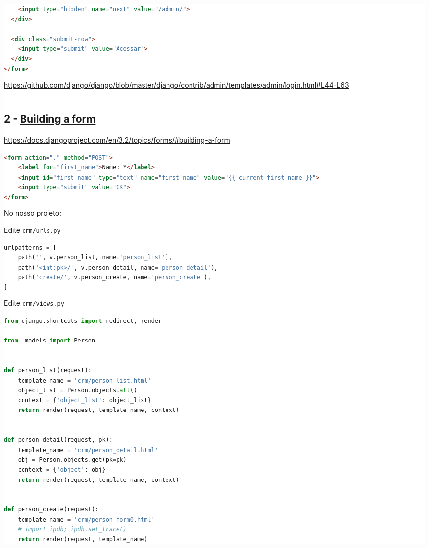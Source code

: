 ```html
    <input type="hidden" name="next" value="/admin/">
  </div>

  <div class="submit-row">
    <input type="submit" value="Acessar">
  </div>
</form>
```

https://github.com/django/django/blob/master/django/contrib/admin/templates/admin/login.html#L44-L63

---

## 2 - [Building a form](https://docs.djangoproject.com/en/3.2/topics/forms/#building-a-form)

https://docs.djangoproject.com/en/3.2/topics/forms/#building-a-form

```html
<form action="." method="POST">
    <label for="first_name">Name: *</label>
    <input id="first_name" type="text" name="first_name" value="{{ current_first_name }}">
    <input type="submit" value="OK">
</form>
```

No nosso projeto:

Edite `crm/urls.py`

```python
urlpatterns = [
    path('', v.person_list, name='person_list'),
    path('<int:pk>/', v.person_detail, name='person_detail'),
    path('create/', v.person_create, name='person_create'),
]
```

Edite `crm/views.py`

```python
from django.shortcuts import redirect, render

from .models import Person


def person_list(request):
    template_name = 'crm/person_list.html'
    object_list = Person.objects.all()
    context = {'object_list': object_list}
    return render(request, template_name, context)


def person_detail(request, pk):
    template_name = 'crm/person_detail.html'
    obj = Person.objects.get(pk=pk)
    context = {'object': obj}
    return render(request, template_name, context)


def person_create(request):
    template_name = 'crm/person_form0.html'
    # import ipdb; ipdb.set_trace()
    return render(request, template_name)
```
